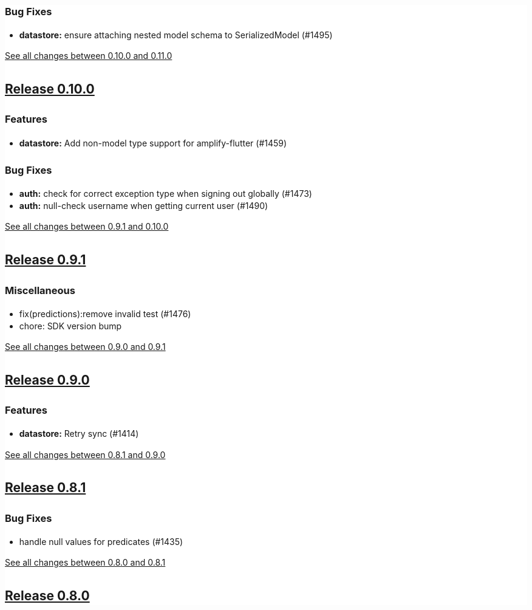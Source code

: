 ### Bug Fixes
- **datastore:** ensure attaching nested model schema to SerializedModel (#1495)

[See all changes between 0.10.0 and 0.11.0](https://github.com/aws-amplify/amplify-android/compare/release-kotlin_v0.10.0...release-kotlin_v0.11.0)

## [Release 0.10.0](https://github.com/aws-amplify/amplify-android/releases/tag/release-kotlin_v0.10.0)

### Features
- **datastore:** Add non-model type support for amplify-flutter (#1459)

### Bug Fixes
- **auth:** check for correct exception type when signing out globally (#1473)
- **auth:** null-check username when getting current user (#1490)

[See all changes between 0.9.1 and 0.10.0](https://github.com/aws-amplify/amplify-android/compare/release-kotlin_v0.9.1...release-kotlin_v0.10.0)

## [Release 0.9.1](https://github.com/aws-amplify/amplify-android/releases/tag/release-kotlin_v0.9.1)

### Miscellaneous
- fix(predictions):remove invalid test (#1476)
- chore: SDK version bump

[See all changes between 0.9.0 and 0.9.1](https://github.com/aws-amplify/amplify-android/compare/release-kotlin_v0.9.0...release-kotlin_v0.9.1)

## [Release 0.9.0](https://github.com/aws-amplify/amplify-android/releases/tag/release-kotlin_v0.9.0)

### Features
- **datastore:** Retry sync (#1414)

[See all changes between 0.8.1 and 0.9.0](https://github.com/aws-amplify/amplify-android/compare/release-kotlin_v0.8.1...release-kotlin_v0.9.0)

## [Release 0.8.1](https://github.com/aws-amplify/amplify-android/releases/tag/release-kotlin_v0.8.1)

### Bug Fixes
- handle null values for predicates (#1435)

[See all changes between 0.8.0 and 0.8.1](https://github.com/aws-amplify/amplify-android/compare/release-kotlin_v0.8.0...release-kotlin_v0.8.1)

## [Release 0.8.0](https://github.com/aws-amplify/amplify-android/releases/tag/release-kotlin_v0.8.0)
